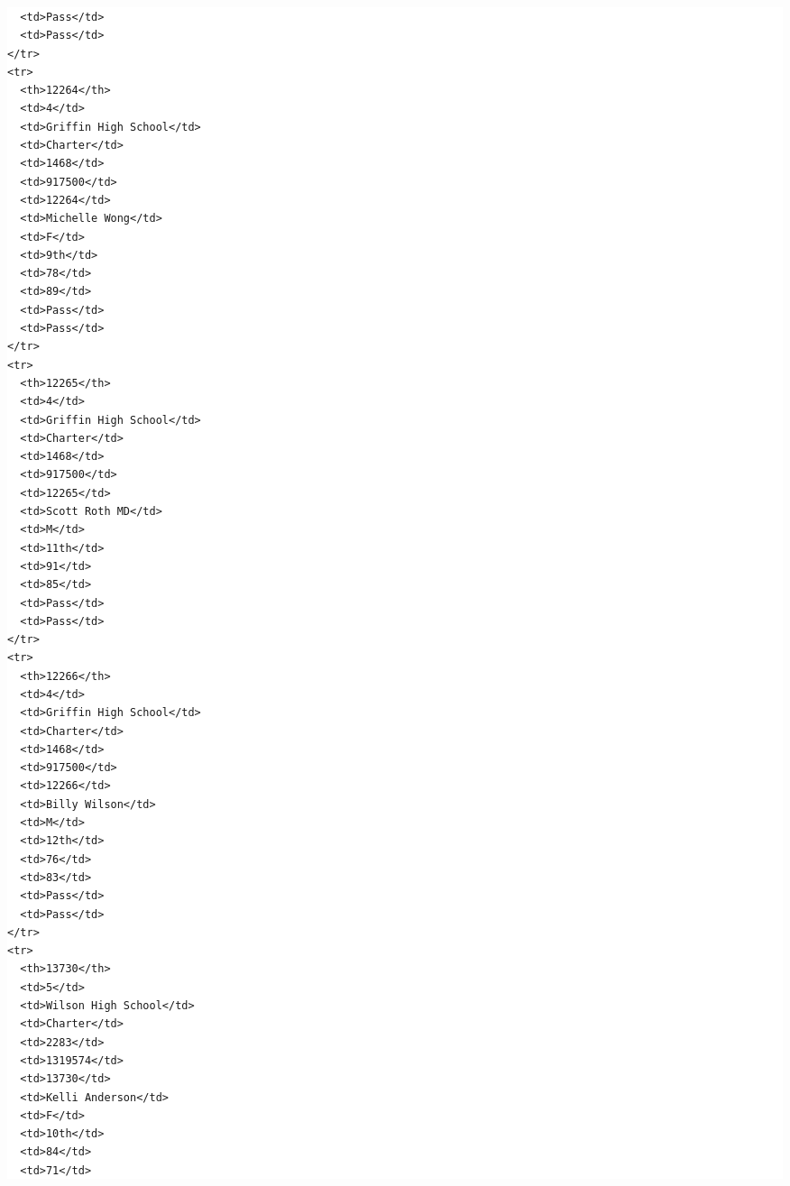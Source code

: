       <td>Pass</td>
      <td>Pass</td>
    </tr>
    <tr>
      <th>12264</th>
      <td>4</td>
      <td>Griffin High School</td>
      <td>Charter</td>
      <td>1468</td>
      <td>917500</td>
      <td>12264</td>
      <td>Michelle Wong</td>
      <td>F</td>
      <td>9th</td>
      <td>78</td>
      <td>89</td>
      <td>Pass</td>
      <td>Pass</td>
    </tr>
    <tr>
      <th>12265</th>
      <td>4</td>
      <td>Griffin High School</td>
      <td>Charter</td>
      <td>1468</td>
      <td>917500</td>
      <td>12265</td>
      <td>Scott Roth MD</td>
      <td>M</td>
      <td>11th</td>
      <td>91</td>
      <td>85</td>
      <td>Pass</td>
      <td>Pass</td>
    </tr>
    <tr>
      <th>12266</th>
      <td>4</td>
      <td>Griffin High School</td>
      <td>Charter</td>
      <td>1468</td>
      <td>917500</td>
      <td>12266</td>
      <td>Billy Wilson</td>
      <td>M</td>
      <td>12th</td>
      <td>76</td>
      <td>83</td>
      <td>Pass</td>
      <td>Pass</td>
    </tr>
    <tr>
      <th>13730</th>
      <td>5</td>
      <td>Wilson High School</td>
      <td>Charter</td>
      <td>2283</td>
      <td>1319574</td>
      <td>13730</td>
      <td>Kelli Anderson</td>
      <td>F</td>
      <td>10th</td>
      <td>84</td>
      <td>71</td>